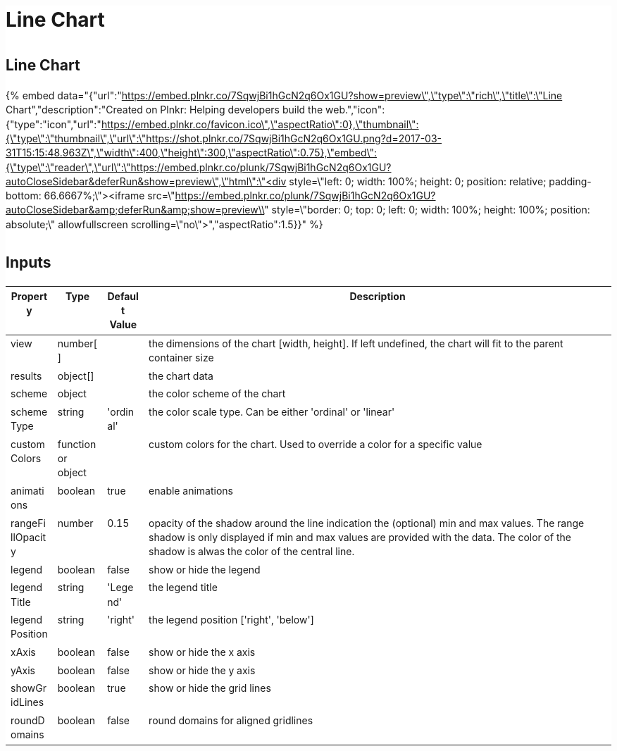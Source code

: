 # Line Chart

## Line Chart

{% embed data="{\"url\":\"https://embed.plnkr.co/7SqwjBi1hGcN2q6Ox1GU?show=preview\",\"type\":\"rich\",\"title\":\"Line Chart\",\"description\":\"Created on Plnkr: Helping developers build the web.\",\"icon\":{\"type\":\"icon\",\"url\":\"https://embed.plnkr.co/favicon.ico\",\"aspectRatio\":0},\"thumbnail\":{\"type\":\"thumbnail\",\"url\":\"https://shot.plnkr.co/7SqwjBi1hGcN2q6Ox1GU.png?d=2017-03-31T15:15:48.963Z\",\"width\":400,\"height\":300,\"aspectRatio\":0.75},\"embed\":{\"type\":\"reader\",\"url\":\"https://embed.plnkr.co/plunk/7SqwjBi1hGcN2q6Ox1GU?autoCloseSidebar&deferRun&show=preview\",\"html\":\"<div style=\\"left: 0; width: 100%; height: 0; position: relative; padding-bottom: 66.6667%;\\"><iframe src=\\"https://embed.plnkr.co/plunk/7SqwjBi1hGcN2q6Ox1GU?autoCloseSidebar&amp;deferRun&amp;show=preview\\" style=\\"border: 0; top: 0; left: 0; width: 100%; height: 100%; position: absolute;\\" allowfullscreen scrolling=\\"no\\"></iframe></div>\",\"aspectRatio\":1.5}}" %}

## Inputs

| Property              | Type               | Default Value | Description                                                                                                                                                                                                                                |
| --------------------- | ------------------ | ------------- | ------------------------------------------------------------------------------------------------------------------------------------------------------------------------------------------------------------------------------------------ |
| view                  | number\[\]         |               | the dimensions of the chart \[width, height\]. If left undefined, the chart will fit to the parent container size                                                                                                                          |
| results               | object\[\]         |               | the chart data                                                                                                                                                                                                                             |
| scheme                | object             |               | the color scheme of the chart                                                                                                                                                                                                              |
| schemeType            | string             | 'ordinal'     | the color scale type. Can be either 'ordinal' or 'linear'                                                                                                                                                                                  |
| customColors          | function or object |               | custom colors for the chart. Used to override a color for a specific value                                                                                                                                                                 |
| animations            | boolean            | true          | enable animations                                                                                                                                                                                                                          |
| rangeFillOpacity      | number             | 0.15          | opacity of the shadow around the line indication the \(optional\) min and max values. The range shadow is only displayed if min and max values are provided with the data. The color of the shadow is alwas the color of the central line. |
| legend                | boolean            | false         | show or hide the legend                                                                                                                                                                                                                    |
| legendTitle           | string             | 'Legend'      | the legend title                                                                                                                                                                                                                           |
| legendPosition        | string             | 'right'       | the legend position ['right', 'below']                                                                                                                                                                                                     |
| xAxis                 | boolean            | false         | show or hide the x axis                                                                                                                                                                                                                    |
| yAxis                 | boolean            | false         | show or hide the y axis                                                                                                                                                                                                                    |
| showGridLines         | boolean            | true          | show or hide the grid lines                                                                                                                                                                                                                |
| roundDomains          | boolean            | false         | round domains for aligned gridlines                                                                                                                                                                                                        |